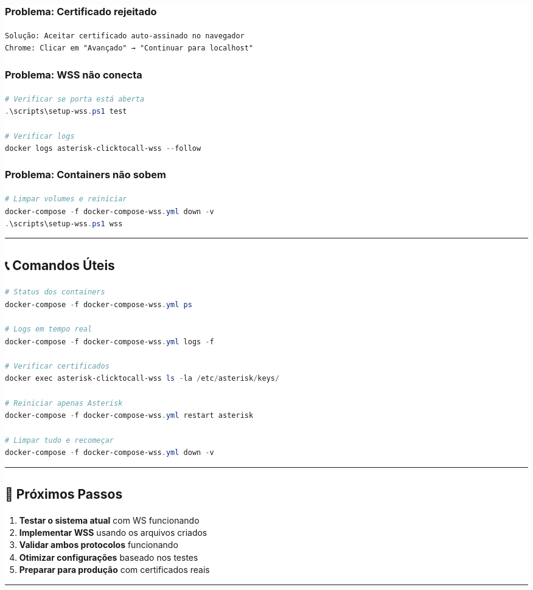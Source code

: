 ### Problema: Certificado rejeitado
```
Solução: Aceitar certificado auto-assinado no navegador
Chrome: Clicar em "Avançado" → "Continuar para localhost"
```

### Problema: WSS não conecta
```powershell
# Verificar se porta está aberta
.\scripts\setup-wss.ps1 test

# Verificar logs
docker logs asterisk-clicktocall-wss --follow
```

### Problema: Containers não sobem
```powershell
# Limpar volumes e reiniciar
docker-compose -f docker-compose-wss.yml down -v
.\scripts\setup-wss.ps1 wss
```

---

## 📞 Comandos Úteis

```powershell
# Status dos containers
docker-compose -f docker-compose-wss.yml ps

# Logs em tempo real
docker-compose -f docker-compose-wss.yml logs -f

# Verificar certificados
docker exec asterisk-clicktocall-wss ls -la /etc/asterisk/keys/

# Reiniciar apenas Asterisk
docker-compose -f docker-compose-wss.yml restart asterisk

# Limpar tudo e recomeçar
docker-compose -f docker-compose-wss.yml down -v
```

---

## 🎯 Próximos Passos

1. **Testar o sistema atual** com WS funcionando
2. **Implementar WSS** usando os arquivos criados
3. **Validar ambos protocolos** funcionando
4. **Otimizar configurações** baseado nos testes
5. **Preparar para produção** com certificados reais

---